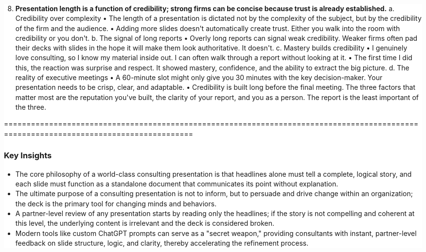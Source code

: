 8.  **Presentation length is a function of credibility; strong firms can be concise because trust is already established.**
    a.  Credibility over complexity
    •   The length of a presentation is dictated not by the complexity of the subject, but by the credibility of the firm and the audience.
    •   Adding more slides doesn't automatically create trust. Either you walk into the room with credibility or you don't.
    b.  The signal of long reports
    •   Overly long reports can signal weak credibility. Weaker firms often pad their decks with slides in the hope it will make them look authoritative. It doesn't.
    c.  Mastery builds credibility
    •   I genuinely love consulting, so I know my material inside out. I can often walk through a report without looking at it.
    •   The first time I did this, the reaction was surprise and respect. It showed mastery, confidence, and the ability to extract the big picture.
    d.  The reality of executive meetings
    •   A 60-minute slot might only give you 30 minutes with the key decision-maker. Your presentation needs to be crisp, clear, and adaptable.
    •   Credibility is built long before the final meeting. The three factors that matter most are the reputation you've built, the clarity of your report, and you as a person. The report is the least important of the three.





======================================================================================================================================





### Key Insights
* The core philosophy of a world-class consulting presentation is that headlines alone must tell a complete, logical story, and each slide must function as a standalone document that communicates its point without explanation.
* The ultimate purpose of a consulting presentation is not to inform, but to persuade and drive change within an organization; the deck is the primary tool for changing minds and behaviors.
* A partner-level review of any presentation starts by reading only the headlines; if the story is not compelling and coherent at this level, the underlying content is irrelevant and the deck is considered broken.
* Modern tools like custom ChatGPT prompts can serve as a "secret weapon," providing consultants with instant, partner-level feedback on slide structure, logic, and clarity, thereby accelerating the refinement process.

